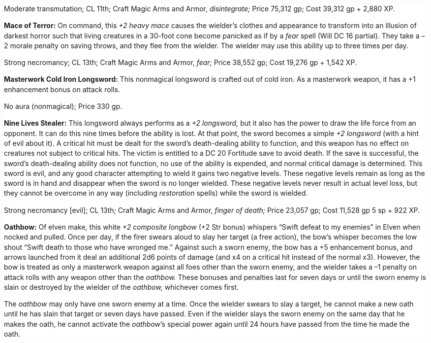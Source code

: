 Moderate transmutation; CL 11th; Craft Magic Arms and Armor,
*disintegrate;* Price 75,312 gp; Cost 39,312 gp + 2,880 XP.

**Mace of Terror:** On command, this *+2 heavy mace* causes the
wielder’s clothes and appearance to transform into an illusion of
darkest horror such that living creatures in a 30-foot cone become
panicked as if by a *fear* spell (Will DC 16 partial). They take a –2
morale penalty on saving throws, and they flee from the wielder. The
wielder may use this ability up to three times per day.

Strong necromancy; CL 13th; Craft Magic Arms and Armor, *fear;* Price
38,552 gp; Cost 19,276 gp + 1,542 XP.

**Masterwork Cold Iron Longsword:** This nonmagical longsword is crafted
out of cold iron. As a masterwork weapon, it has a +1 enhancement bonus
on attack rolls.

No aura (nonmagical); Price 330 gp.

**Nine Lives Stealer:** This longsword always performs as a *+2
longsword,* but it also has the power to draw the life force from an
opponent. It can do this nine times before the ability is lost. At that
point, the sword becomes a simple *+2 longsword* (with a hint of evil
about it). A critical hit must be dealt for the sword’s death-dealing
ability to function, and this weapon has no effect on creatures not
subject to critical hits. The victim is entitled to a DC 20 Fortitude
save to avoid death. If the save is successful, the sword’s
death-dealing ability does not function, no use of the ability is
expended, and normal critical damage is determined. This sword is evil,
and any good character attempting to wield it gains two negative levels.
These negative levels remain as long as the sword is in hand and
disappear when the sword is no longer wielded. These negative levels
never result in actual level loss, but they cannot be overcome in any
way (including *restoration* spells) while the sword is wielded.

Strong necromancy \[evil\]; CL 13th; Craft Magic Arms and Armor, *finger
of death;* Price 23,057 gp; Cost 11,528 gp 5 sp + 922 XP.

**Oathbow:** Of elven make, this white *+2 composite longbow* (+2 Str
bonus) whispers “Swift defeat to my enemies” in Elven when nocked and
pulled. Once per day, if the firer swears aloud to slay her target (a
free action), the bow’s whisper becomes the low shout “Swift death to
those who have wronged me.” Against such a sworn enemy, the bow has a +5
enhancement bonus, and arrows launched from it deal an additional 2d6
points of damage (and x4 on a critical hit instead of the normal x3).
However, the bow is treated as only a masterwork weapon against all foes
other than the sworn enemy, and the wielder takes a –1 penalty on attack
rolls with any weapon other than the *oathbow.* These bonuses and
penalties last for seven days or until the sworn enemy is slain or
destroyed by the wielder of the *oathbow,* whichever comes first.

The *oathbow* may only have one sworn enemy at a time. Once the wielder
swears to slay a target, he cannot make a new oath until he has slain
that target or seven days have passed. Even if the wielder slays the
sworn enemy on the same day that he makes the oath, he cannot activate
the *oathbow*’s special power again until 24 hours have passed from the
time he made the oath.
